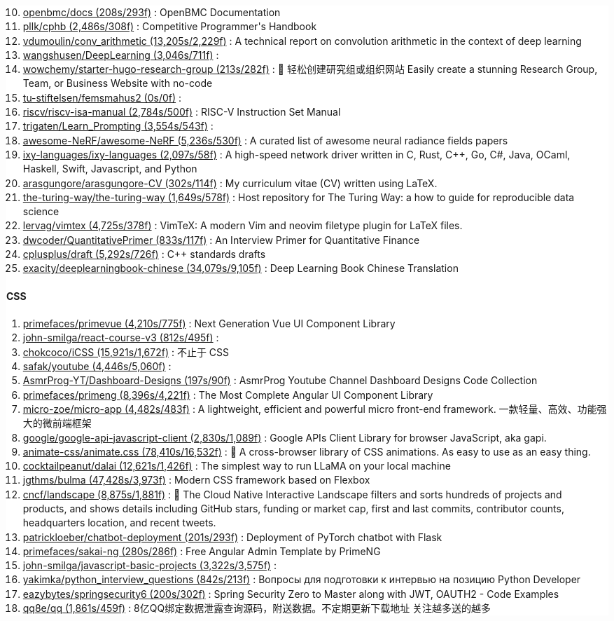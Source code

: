 10. [openbmc/docs (208s/293f)](https://github.com/openbmc/docs) : OpenBMC Documentation
11. [pllk/cphb (2,486s/308f)](https://github.com/pllk/cphb) : Competitive Programmer's Handbook
12. [vdumoulin/conv_arithmetic (13,205s/2,229f)](https://github.com/vdumoulin/conv_arithmetic) : A technical report on convolution arithmetic in the context of deep learning
13. [wangshusen/DeepLearning (3,046s/711f)](https://github.com/wangshusen/DeepLearning) : 
14. [wowchemy/starter-hugo-research-group (213s/282f)](https://github.com/wowchemy/starter-hugo-research-group) : 👥 轻松创建研究组或组织网站 Easily create a stunning Research Group, Team, or Business Website with no-code
15. [tu-stiftelsen/femsmahus2 (0s/0f)](https://github.com/tu-stiftelsen/femsmahus2) : 
16. [riscv/riscv-isa-manual (2,784s/500f)](https://github.com/riscv/riscv-isa-manual) : RISC-V Instruction Set Manual
17. [trigaten/Learn_Prompting (3,554s/543f)](https://github.com/trigaten/Learn_Prompting) : 
18. [awesome-NeRF/awesome-NeRF (5,236s/530f)](https://github.com/awesome-NeRF/awesome-NeRF) : A curated list of awesome neural radiance fields papers
19. [ixy-languages/ixy-languages (2,097s/58f)](https://github.com/ixy-languages/ixy-languages) : A high-speed network driver written in C, Rust, C++, Go, C#, Java, OCaml, Haskell, Swift, Javascript, and Python
20. [arasgungore/arasgungore-CV (302s/114f)](https://github.com/arasgungore/arasgungore-CV) : My curriculum vitae (CV) written using LaTeX.
21. [the-turing-way/the-turing-way (1,649s/578f)](https://github.com/the-turing-way/the-turing-way) : Host repository for The Turing Way: a how to guide for reproducible data science
22. [lervag/vimtex (4,725s/378f)](https://github.com/lervag/vimtex) : VimTeX: A modern Vim and neovim filetype plugin for LaTeX files.
23. [dwcoder/QuantitativePrimer (833s/117f)](https://github.com/dwcoder/QuantitativePrimer) : An Interview Primer for Quantitative Finance
24. [cplusplus/draft (5,292s/726f)](https://github.com/cplusplus/draft) : C++ standards drafts
25. [exacity/deeplearningbook-chinese (34,079s/9,105f)](https://github.com/exacity/deeplearningbook-chinese) : Deep Learning Book Chinese Translation

#### CSS
1. [primefaces/primevue (4,210s/775f)](https://github.com/primefaces/primevue) : Next Generation Vue UI Component Library
2. [john-smilga/react-course-v3 (812s/495f)](https://github.com/john-smilga/react-course-v3) : 
3. [chokcoco/iCSS (15,921s/1,672f)](https://github.com/chokcoco/iCSS) : 不止于 CSS
4. [safak/youtube (4,446s/5,060f)](https://github.com/safak/youtube) : 
5. [AsmrProg-YT/Dashboard-Designs (197s/90f)](https://github.com/AsmrProg-YT/Dashboard-Designs) : AsmrProg Youtube Channel Dashboard Designs Code Collection
6. [primefaces/primeng (8,396s/4,221f)](https://github.com/primefaces/primeng) : The Most Complete Angular UI Component Library
7. [micro-zoe/micro-app (4,482s/483f)](https://github.com/micro-zoe/micro-app) : A lightweight, efficient and powerful micro front-end framework. 一款轻量、高效、功能强大的微前端框架
8. [google/google-api-javascript-client (2,830s/1,089f)](https://github.com/google/google-api-javascript-client) : Google APIs Client Library for browser JavaScript, aka gapi.
9. [animate-css/animate.css (78,410s/16,532f)](https://github.com/animate-css/animate.css) : 🍿 A cross-browser library of CSS animations. As easy to use as an easy thing.
10. [cocktailpeanut/dalai (12,621s/1,426f)](https://github.com/cocktailpeanut/dalai) : The simplest way to run LLaMA on your local machine
11. [jgthms/bulma (47,428s/3,973f)](https://github.com/jgthms/bulma) : Modern CSS framework based on Flexbox
12. [cncf/landscape (8,875s/1,881f)](https://github.com/cncf/landscape) : 🌄 The Cloud Native Interactive Landscape filters and sorts hundreds of projects and products, and shows details including GitHub stars, funding or market cap, first and last commits, contributor counts, headquarters location, and recent tweets.
13. [patrickloeber/chatbot-deployment (201s/293f)](https://github.com/patrickloeber/chatbot-deployment) : Deployment of PyTorch chatbot with Flask
14. [primefaces/sakai-ng (280s/286f)](https://github.com/primefaces/sakai-ng) : Free Angular Admin Template by PrimeNG
15. [john-smilga/javascript-basic-projects (3,322s/3,575f)](https://github.com/john-smilga/javascript-basic-projects) : 
16. [yakimka/python_interview_questions (842s/213f)](https://github.com/yakimka/python_interview_questions) : Вопросы для подготовки к интервью на позицию Python Developer
17. [eazybytes/springsecurity6 (200s/302f)](https://github.com/eazybytes/springsecurity6) : Spring Security Zero to Master along with JWT, OAUTH2 - Code Examples
18. [qq8e/qq (1,861s/459f)](https://github.com/qq8e/qq) : 8亿QQ绑定数据泄露查询源码，附送数据。不定期更新下载地址 关注越多送的越多